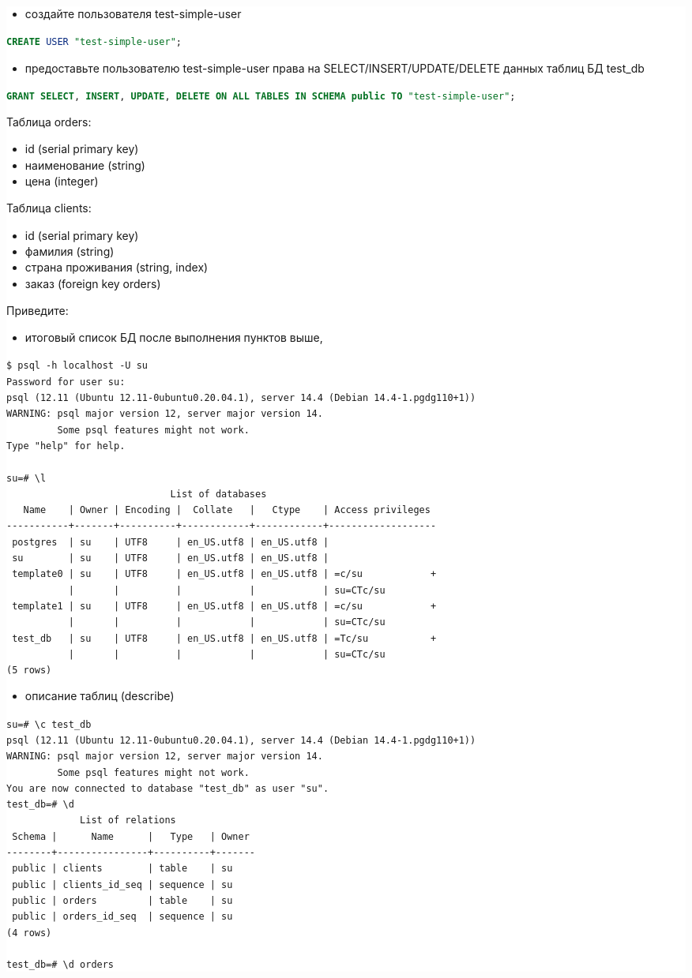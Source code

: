 - создайте пользователя test-simple-user

```sql
CREATE USER "test-simple-user";
```

- предоставьте пользователю test-simple-user права на SELECT/INSERT/UPDATE/DELETE данных таблиц БД test_db

```sql
GRANT SELECT, INSERT, UPDATE, DELETE ON ALL TABLES IN SCHEMA public TO "test-simple-user";
```

Таблица orders:
- id (serial primary key)
- наименование (string)
- цена (integer)

Таблица clients:
- id (serial primary key)
- фамилия (string)
- страна проживания (string, index)
- заказ (foreign key orders)

Приведите:
- итоговый список БД после выполнения пунктов выше,

```commandline
$ psql -h localhost -U su
Password for user su: 
psql (12.11 (Ubuntu 12.11-0ubuntu0.20.04.1), server 14.4 (Debian 14.4-1.pgdg110+1))
WARNING: psql major version 12, server major version 14.
         Some psql features might not work.
Type "help" for help.

su=# \l
                             List of databases
   Name    | Owner | Encoding |  Collate   |   Ctype    | Access privileges 
-----------+-------+----------+------------+------------+-------------------
 postgres  | su    | UTF8     | en_US.utf8 | en_US.utf8 | 
 su        | su    | UTF8     | en_US.utf8 | en_US.utf8 | 
 template0 | su    | UTF8     | en_US.utf8 | en_US.utf8 | =c/su            +
           |       |          |            |            | su=CTc/su
 template1 | su    | UTF8     | en_US.utf8 | en_US.utf8 | =c/su            +
           |       |          |            |            | su=CTc/su
 test_db   | su    | UTF8     | en_US.utf8 | en_US.utf8 | =Tc/su           +
           |       |          |            |            | su=CTc/su
(5 rows)
```

- описание таблиц (describe)

```commandline
su=# \c test_db
psql (12.11 (Ubuntu 12.11-0ubuntu0.20.04.1), server 14.4 (Debian 14.4-1.pgdg110+1))
WARNING: psql major version 12, server major version 14.
         Some psql features might not work.
You are now connected to database "test_db" as user "su".
test_db=# \d
             List of relations
 Schema |      Name      |   Type   | Owner 
--------+----------------+----------+-------
 public | clients        | table    | su
 public | clients_id_seq | sequence | su
 public | orders         | table    | su
 public | orders_id_seq  | sequence | su
(4 rows)

test_db=# \d orders
```